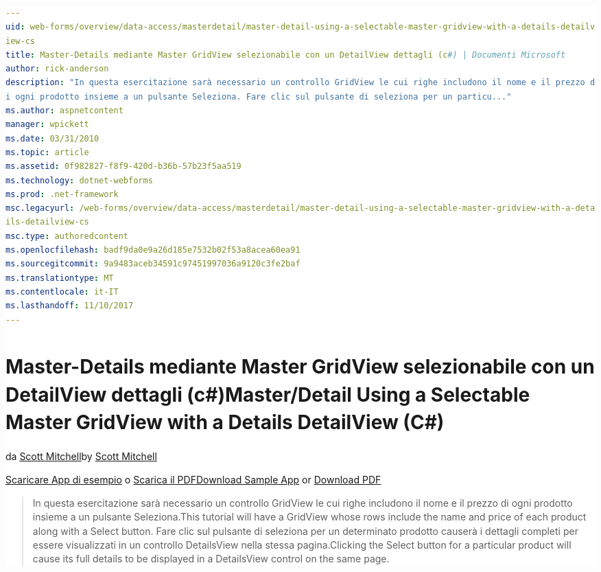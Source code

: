 ```yaml
---
uid: web-forms/overview/data-access/masterdetail/master-detail-using-a-selectable-master-gridview-with-a-details-detailview-cs
title: Master-Details mediante Master GridView selezionabile con un DetailView dettagli (c#) | Documenti Microsoft
author: rick-anderson
description: "In questa esercitazione sarà necessario un controllo GridView le cui righe includono il nome e il prezzo di ogni prodotto insieme a un pulsante Seleziona. Fare clic sul pulsante di seleziona per un particu..."
ms.author: aspnetcontent
manager: wpickett
ms.date: 03/31/2010
ms.topic: article
ms.assetid: 0f982827-f8f9-420d-b36b-57b23f5aa519
ms.technology: dotnet-webforms
ms.prod: .net-framework
msc.legacyurl: /web-forms/overview/data-access/masterdetail/master-detail-using-a-selectable-master-gridview-with-a-details-detailview-cs
msc.type: authoredcontent
ms.openlocfilehash: badf9da0e9a26d185e7532b02f53a8acea60ea91
ms.sourcegitcommit: 9a9483aceb34591c97451997036a9120c3fe2baf
ms.translationtype: MT
ms.contentlocale: it-IT
ms.lasthandoff: 11/10/2017
---
```

<a name="masterdetail-using-a-selectable-master-gridview-with-a-details-detailview-c"></a><span data-ttu-id="af66f-104">Master-Details mediante Master GridView selezionabile con un DetailView dettagli (c#)</span><span class="sxs-lookup"><span data-stu-id="af66f-104">Master/Detail Using a Selectable Master GridView with a Details DetailView (C#)</span></span>
====================
<span data-ttu-id="af66f-105">da [Scott Mitchell](https://twitter.com/ScottOnWriting)</span><span class="sxs-lookup"><span data-stu-id="af66f-105">by [Scott Mitchell](https://twitter.com/ScottOnWriting)</span></span>

<span data-ttu-id="af66f-106">[Scaricare App di esempio](http://download.microsoft.com/download/4/6/3/463cf87c-4724-4cbc-b7b5-3f866f43ba50/ASPNET_Data_Tutorial_10_CS.exe) o [Scarica il PDF](master-detail-using-a-selectable-master-gridview-with-a-details-detailview-cs/_static/datatutorial10cs1.pdf)</span><span class="sxs-lookup"><span data-stu-id="af66f-106">[Download Sample App](http://download.microsoft.com/download/4/6/3/463cf87c-4724-4cbc-b7b5-3f866f43ba50/ASPNET_Data_Tutorial_10_CS.exe) or [Download PDF](master-detail-using-a-selectable-master-gridview-with-a-details-detailview-cs/_static/datatutorial10cs1.pdf)</span></span>

> <span data-ttu-id="af66f-107">In questa esercitazione sarà necessario un controllo GridView le cui righe includono il nome e il prezzo di ogni prodotto insieme a un pulsante Seleziona.</span><span class="sxs-lookup"><span data-stu-id="af66f-107">This tutorial will have a GridView whose rows include the name and price of each product along with a Select button.</span></span> <span data-ttu-id="af66f-108">Fare clic sul pulsante di seleziona per un determinato prodotto causerà i dettagli completi per essere visualizzati in un controllo DetailsView nella stessa pagina.</span><span class="sxs-lookup"><span data-stu-id="af66f-108">Clicking the Select button for a particular product will cause its full details to be displayed in a DetailsView control on the same page.</span></span>
